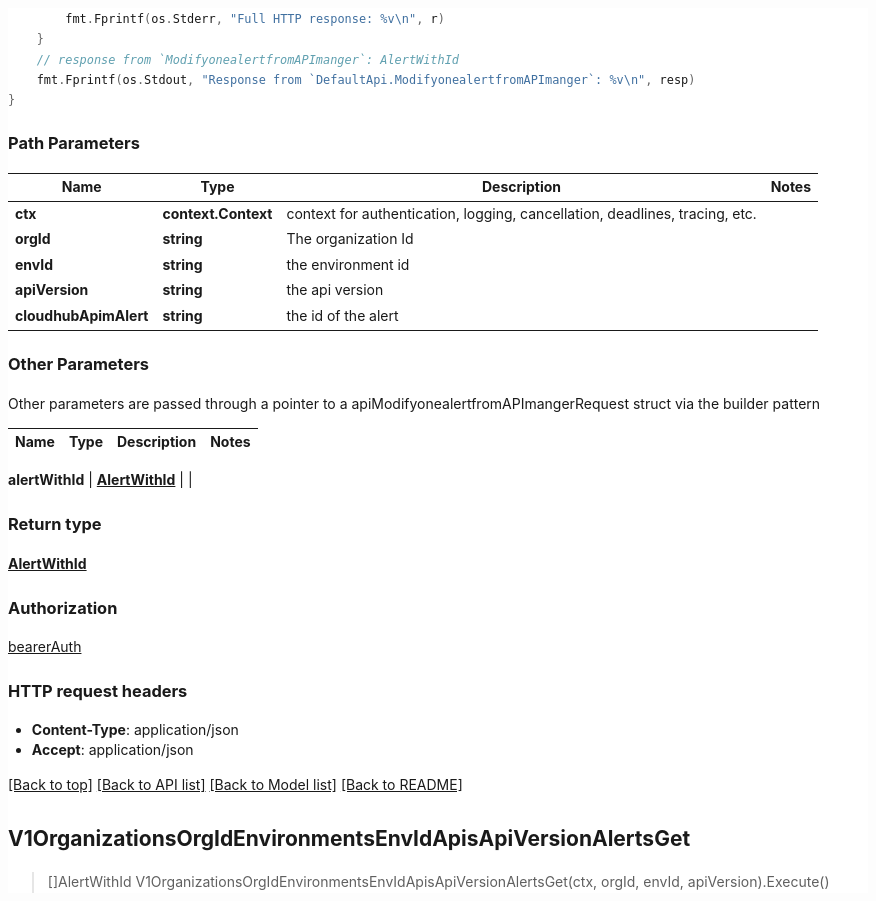 ```go
        fmt.Fprintf(os.Stderr, "Full HTTP response: %v\n", r)
    }
    // response from `ModifyonealertfromAPImanger`: AlertWithId
    fmt.Fprintf(os.Stdout, "Response from `DefaultApi.ModifyonealertfromAPImanger`: %v\n", resp)
}
```

### Path Parameters


Name | Type | Description  | Notes
------------- | ------------- | ------------- | -------------
**ctx** | **context.Context** | context for authentication, logging, cancellation, deadlines, tracing, etc.
**orgId** | **string** | The organization Id | 
**envId** | **string** | the environment id | 
**apiVersion** | **string** | the api version | 
**cloudhubApimAlert** | **string** | the id of the alert | 

### Other Parameters

Other parameters are passed through a pointer to a apiModifyonealertfromAPImangerRequest struct via the builder pattern


Name | Type | Description  | Notes
------------- | ------------- | ------------- | -------------




 **alertWithId** | [**AlertWithId**](AlertWithId.md) |  | 

### Return type

[**AlertWithId**](AlertWithId.md)

### Authorization

[bearerAuth](../README.md#bearerAuth)

### HTTP request headers

- **Content-Type**: application/json
- **Accept**: application/json

[[Back to top]](#) [[Back to API list]](../README.md#documentation-for-api-endpoints)
[[Back to Model list]](../README.md#documentation-for-models)
[[Back to README]](../README.md)


## V1OrganizationsOrgIdEnvironmentsEnvIdApisApiVersionAlertsGet

> []AlertWithId V1OrganizationsOrgIdEnvironmentsEnvIdApisApiVersionAlertsGet(ctx, orgId, envId, apiVersion).Execute()
